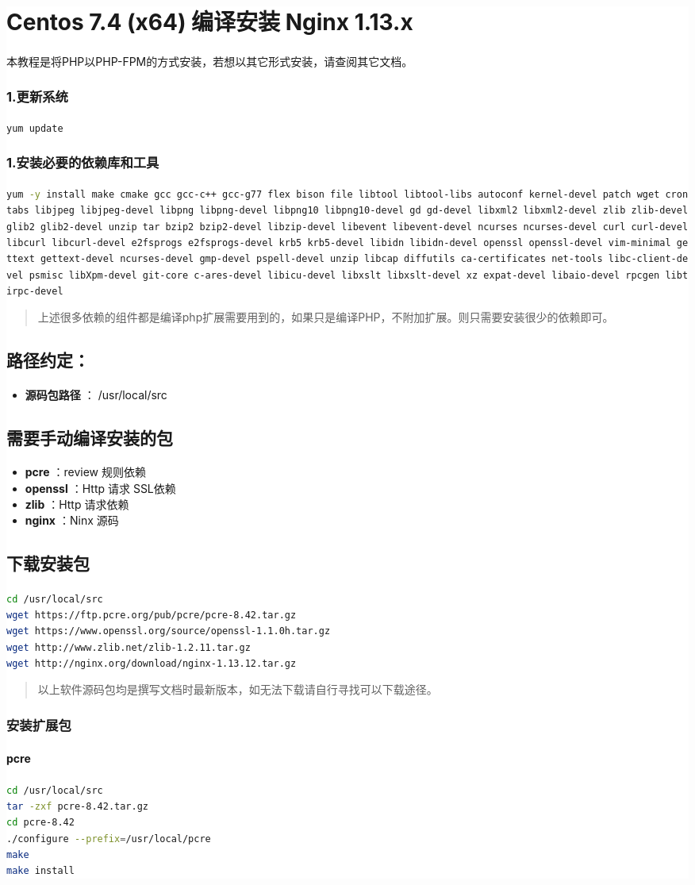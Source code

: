 # Centos 7.4 (x64) 编译安装 Nginx 1.13.x


本教程是将PHP以PHP-FPM的方式安装，若想以其它形式安装，请查阅其它文档。

### 1.更新系统
```bash
yum update
```

### 1.安装必要的依赖库和工具
```bash
yum -y install make cmake gcc gcc-c++ gcc-g77 flex bison file libtool libtool-libs autoconf kernel-devel patch wget crontabs libjpeg libjpeg-devel libpng libpng-devel libpng10 libpng10-devel gd gd-devel libxml2 libxml2-devel zlib zlib-devel glib2 glib2-devel unzip tar bzip2 bzip2-devel libzip-devel libevent libevent-devel ncurses ncurses-devel curl curl-devel libcurl libcurl-devel e2fsprogs e2fsprogs-devel krb5 krb5-devel libidn libidn-devel openssl openssl-devel vim-minimal gettext gettext-devel ncurses-devel gmp-devel pspell-devel unzip libcap diffutils ca-certificates net-tools libc-client-devel psmisc libXpm-devel git-core c-ares-devel libicu-devel libxslt libxslt-devel xz expat-devel libaio-devel rpcgen libtirpc-devel
```
> 上述很多依赖的组件都是编译php扩展需要用到的，如果只是编译PHP，不附加扩展。则只需要安装很少的依赖即可。

## 路径约定：
-  **源码包路径** ： /usr/local/src

## 需要手动编译安装的包
- **pcre** ：review 规则依赖
- **openssl** ：Http 请求 SSL依赖
- **zlib** ：Http 请求依赖
- **nginx** ：Ninx 源码

## 下载安装包
```bash
cd /usr/local/src
wget https://ftp.pcre.org/pub/pcre/pcre-8.42.tar.gz
wget https://www.openssl.org/source/openssl-1.1.0h.tar.gz
wget http://www.zlib.net/zlib-1.2.11.tar.gz
wget http://nginx.org/download/nginx-1.13.12.tar.gz
```
> 以上软件源码包均是撰写文档时最新版本，如无法下载请自行寻找可以下载途径。

### 安装扩展包

#### pcre
```bash
cd /usr/local/src
tar -zxf pcre-8.42.tar.gz
cd pcre-8.42
./configure --prefix=/usr/local/pcre
make
make install
```
